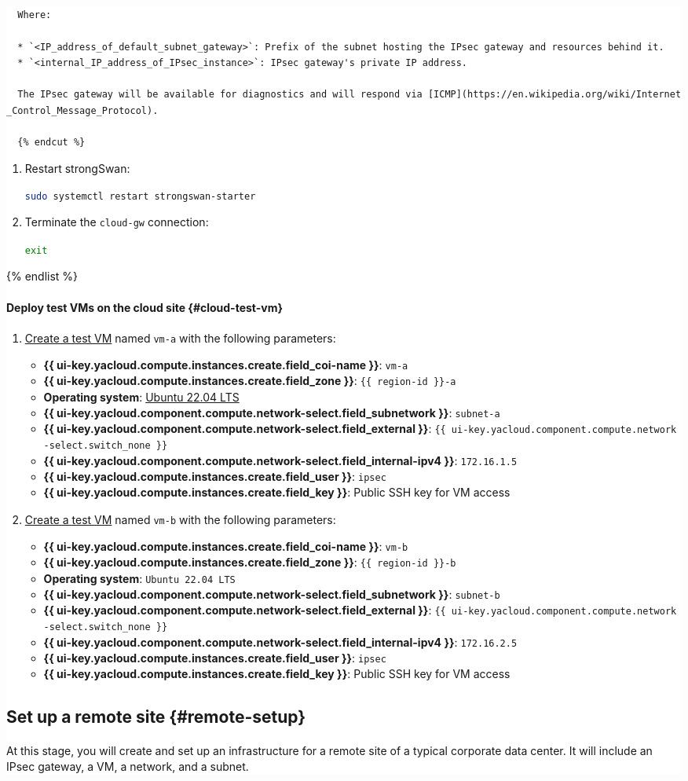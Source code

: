       Where:

      * `<IP_address_of_default_subnet_gateway>`: Prefix of the subnet hosting the IPsec gateway and resources behind it.
      * `<internal_IP_address_of_IPsec_instance>`: IPsec gateway's private IP address.

      The IPsec gateway will be available for diagnostics and will respond via [ICMP](https://en.wikipedia.org/wiki/Internet_Control_Message_Protocol).

      {% endcut %}


   1. Restart strongSwan:

      ```bash
      sudo systemctl restart strongswan-starter
      ```

   1. Terminate the `cloud-gw` connection:

      ```bash
      exit
      ```

{% endlist %}

#### Deploy test VMs on the cloud site {#cloud-test-vm}

1. [Create a test VM](../../../compute/operations/vm-create/create-linux-vm.md) named `vm-a` with the following parameters:

   * **{{ ui-key.yacloud.compute.instances.create.field_coi-name }}**: `vm-a`
   * **{{ ui-key.yacloud.compute.instances.create.field_zone }}**: `{{ region-id }}-a`
   * **Operating system**: [Ubuntu 22.04 LTS](/marketplace/products/yc/ipsec-instance-ubuntu)
   * **{{ ui-key.yacloud.component.compute.network-select.field_subnetwork }}**: `subnet-a`
   * **{{ ui-key.yacloud.component.compute.network-select.field_external }}**: `{{ ui-key.yacloud.component.compute.network-select.switch_none }}`
   * **{{ ui-key.yacloud.component.compute.network-select.field_internal-ipv4 }}**: `172.16.1.5`
   * **{{ ui-key.yacloud.compute.instances.create.field_user }}**: `ipsec`
   * **{{ ui-key.yacloud.compute.instances.create.field_key }}**: Public SSH key for VM access

1. [Create a test VM](../../../compute/operations/vm-create/create-linux-vm.md) named `vm-b` with the following parameters:

   * **{{ ui-key.yacloud.compute.instances.create.field_coi-name }}**: `vm-b`
   * **{{ ui-key.yacloud.compute.instances.create.field_zone }}**: `{{ region-id }}-b`
   * **Operating system**: `Ubuntu 22.04 LTS`
   * **{{ ui-key.yacloud.component.compute.network-select.field_subnetwork }}**: `subnet-b`
   * **{{ ui-key.yacloud.component.compute.network-select.field_external }}**: `{{ ui-key.yacloud.component.compute.network-select.switch_none }}`
   * **{{ ui-key.yacloud.component.compute.network-select.field_internal-ipv4 }}**: `172.16.2.5`
   * **{{ ui-key.yacloud.compute.instances.create.field_user }}**: `ipsec`
   * **{{ ui-key.yacloud.compute.instances.create.field_key }}**: Public SSH key for VM access

## Set up a remote site {#remote-setup}

At this stage, you will create and set up an infrastructure for a remote site of a typical corporate data center. It will include an IPsec gateway, a VM, a network, and a subnet.
